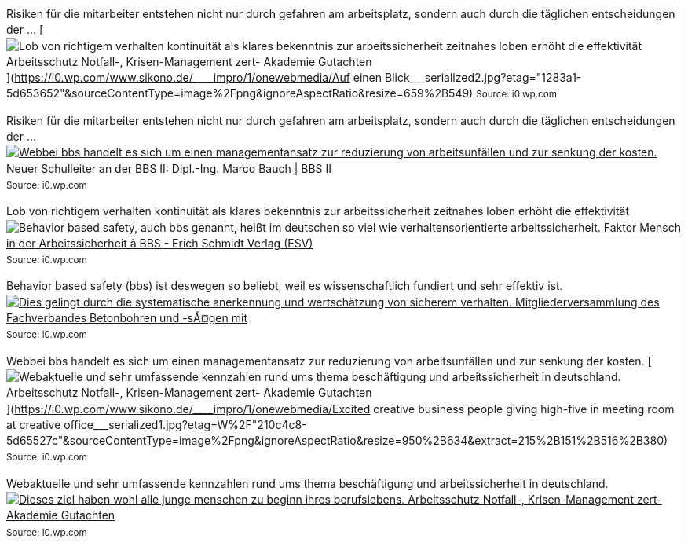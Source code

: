 Risiken für die mitarbeiter entstehen nicht nur durch gefahren am arbeitsplatz, sondern auch durch die täglichen entscheidungen der …
[![Lob von richtigem verhalten kontinuität als klares bekenntnis zur arbeitssicherheit zeitnahes loben erhöht die effektivität Arbeitsschutz Notfall-, Krisen-Management zert- Akademie Gutachten](https://i0.wp.com/tse2.mm.bing.net/th?id=OIP.Gf8hJoiLY4JGPz9YX5VOlAHaGK&amp;pid=15.1 "Arbeitsschutz Notfall-, Krisen-Management zert- Akademie Gutachten")](https://i0.wp.com/www.sikono.de/____impro/1/onewebmedia/Auf einen Blick___serialized2.jpg?etag=&quot;1283a1-5d653652&quot;&amp;sourceContentType=image%2Fpng&amp;ignoreAspectRatio&amp;resize=659%2B549)
<small>Source: i0.wp.com</small>

Risiken für die mitarbeiter entstehen nicht nur durch gefahren am arbeitsplatz, sondern auch durch die täglichen entscheidungen der …
[![Webbei bbs handelt es sich um einen managementansatz zur reduzierung von arbeitsunfällen und zur senkung der kosten. Neuer Schulleiter an der BBS II: Dipl.-Ing. Marco Bauch | BBS II](https://i1.wp.com/tse2.mm.bing.net/th?id=OIP.Z-u2HeUvff67WF_PlBgRFQHaEo&amp;pid=15.1 "Neuer Schulleiter an der BBS II: Dipl.-Ing. Marco Bauch | BBS II")](https://i0.wp.com/bbs2-wob.de/wp-content/uploads/2022/04/SchulleiterBauch-1080x675.jpg)
<small>Source: i0.wp.com</small>

Lob von richtigem verhalten kontinuität als klares bekenntnis zur arbeitssicherheit zeitnahes loben erhöht die effektivität
[![Behavior based safety, auch bbs genannt, heißt im deutschen so viel wie verhaltensorientierte arbeitssicherheit. Faktor Mensch in der Arbeitssicherheit â BBS - Erich Schmidt Verlag (ESV)](https://i0.wp.com/tse2.mm.bing.net/th?id=OIP.tAjpcM_VE1caRwdbattKtAAAAA&amp;pid=15.1 "Faktor Mensch in der Arbeitssicherheit â BBS - Erich Schmidt Verlag (ESV)")](https://i0.wp.com/media.esv.info/thumbnail/cover/9783503116041/180.png)
<small>Source: i0.wp.com</small>

Behavior based safety (bbs) ist deswegen so beliebt, weil es wissenschaftlich fundiert und sehr effektiv ist.
[![Dies gelingt durch die systematische anerkennung und wertschätzung von sicherem verhalten. Mitgliederversammlung des Fachverbandes Betonbohren und -sÃ¤gen mit](https://i1.wp.com/tse4.mm.bing.net/th?id=OIP.NjOV1Rf0-zUyLaGohdY0IwHaJu&amp;pid=15.1 "Mitgliederversammlung des Fachverbandes Betonbohren und -sÃ¤gen mit")](https://i0.wp.com/www.presse-control.de/wp-content/uploads/sites/10/2020/06/1593537178-1148064_1280x1024.jpg)
<small>Source: i0.wp.com</small>

Webbei bbs handelt es sich um einen managementansatz zur reduzierung von arbeitsunfällen und zur senkung der kosten.
[![Webaktuelle und sehr umfassende kennzahlen rund ums thema beschäftigung und arbeitssicherheit in deutschland. Arbeitsschutz Notfall-, Krisen-Management zert- Akademie Gutachten](https://i0.wp.com/tse4.mm.bing.net/th?id=OIP.gnAi0fWfQ0BT0w4U09OiYgHaFd&amp;pid=15.1 "Arbeitsschutz Notfall-, Krisen-Management zert- Akademie Gutachten")](https://i0.wp.com/www.sikono.de/____impro/1/onewebmedia/Excited creative business people giving high-five in meeting room at creative office___serialized1.jpg?etag=W%2F&quot;210c4c8-5d65527c&quot;&amp;sourceContentType=image%2Fpng&amp;ignoreAspectRatio&amp;resize=950%2B634&amp;extract=215%2B151%2B516%2B380)
<small>Source: i0.wp.com</small>

Webaktuelle und sehr umfassende kennzahlen rund ums thema beschäftigung und arbeitssicherheit in deutschland.
[![Dieses ziel haben wohl alle junge menschen zu beginn ihres berufslebens. Arbeitsschutz Notfall-, Krisen-Management zert- Akademie Gutachten](https://i0.wp.com/tse4.mm.bing.net/th?id=OIP.CnrHSi2aQ5mkQ9jCE67UaQAAAA&amp;pid=15.1 "Arbeitsschutz Notfall-, Krisen-Management zert- Akademie Gutachten")](https://i0.wp.com/sikono.de/____impro/1/onewebmedia/IMG_20190701_1932549___serialized5.jpg?etag=W%2F&quot;956e21-5d5fd15a&quot;&amp;sourceContentType=image%2Fpng&amp;ignoreAspectRatio&amp;resize=394%2B559)
<small>Source: i0.wp.com</small>
